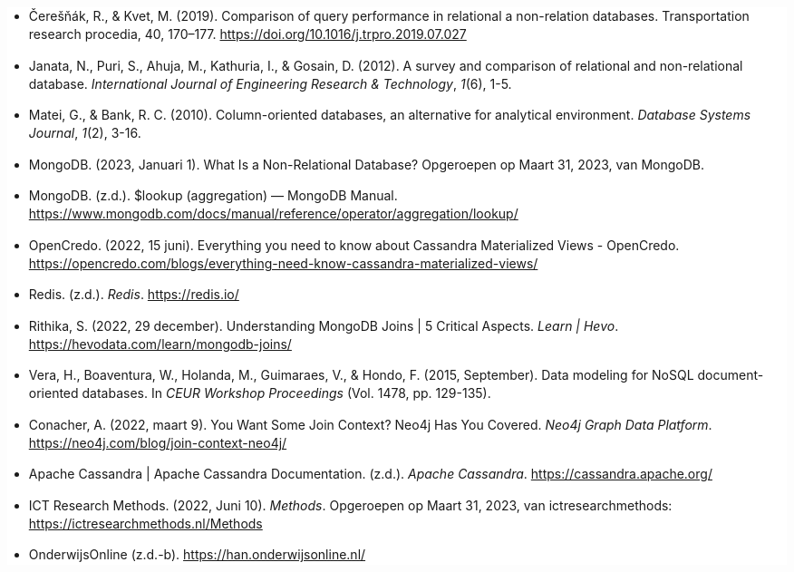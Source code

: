 - Čerešňák, R., & Kvet, M. (2019). Comparison of query performance in relational a non-relation databases. Transportation research procedia, 40, 170–177. https://doi.org/10.1016/j.trpro.2019.07.027

- Janata, N., Puri, S., Ahuja, M., Kathuria, I., & Gosain, D. (2012). A survey and comparison of relational and non-relational database. *International Journal of Engineering Research & Technology*, *1*(6), 1-5.

- Matei, G., & Bank, R. C. (2010). Column-oriented databases, an alternative for analytical environment. *Database Systems Journal*, *1*(2), 3-16.

- MongoDB. (2023, Januari 1). What Is a Non-Relational Database? Opgeroepen op Maart 31, 2023, van MongoDB.

- MongoDB. (z.d.). $lookup (aggregation) — MongoDB Manual. https://www.mongodb.com/docs/manual/reference/operator/aggregation/lookup/

- OpenCredo. (2022, 15 juni). Everything you need to know about Cassandra Materialized Views - OpenCredo. https://opencredo.com/blogs/everything-need-know-cassandra-materialized-views/

- Redis. (z.d.). *Redis*. https://redis.io/

- Rithika, S. (2022, 29 december). Understanding MongoDB Joins | 5 Critical Aspects. *Learn | Hevo*. https://hevodata.com/learn/mongodb-joins/

- Vera, H., Boaventura, W., Holanda, M., Guimaraes, V., & Hondo, F.  (2015, September). Data modeling for NoSQL document-oriented databases. In *CEUR Workshop Proceedings* (Vol. 1478, pp. 129-135).

- Conacher, A. (2022, maart 9). You Want Some Join Context? Neo4j Has You Covered. *Neo4j Graph Data Platform*. https://neo4j.com/blog/join-context-neo4j/

- Apache Cassandra | Apache Cassandra Documentation. (z.d.). *Apache Cassandra*. https://cassandra.apache.org/

- ICT Research Methods. (2022, Juni 10). *Methods*. Opgeroepen op Maart 31, 2023, van ictresearchmethods: https://ictresearchmethods.nl/Methods

- OnderwijsOnline (z.d.-b). https://han.onderwijsonline.nl/

